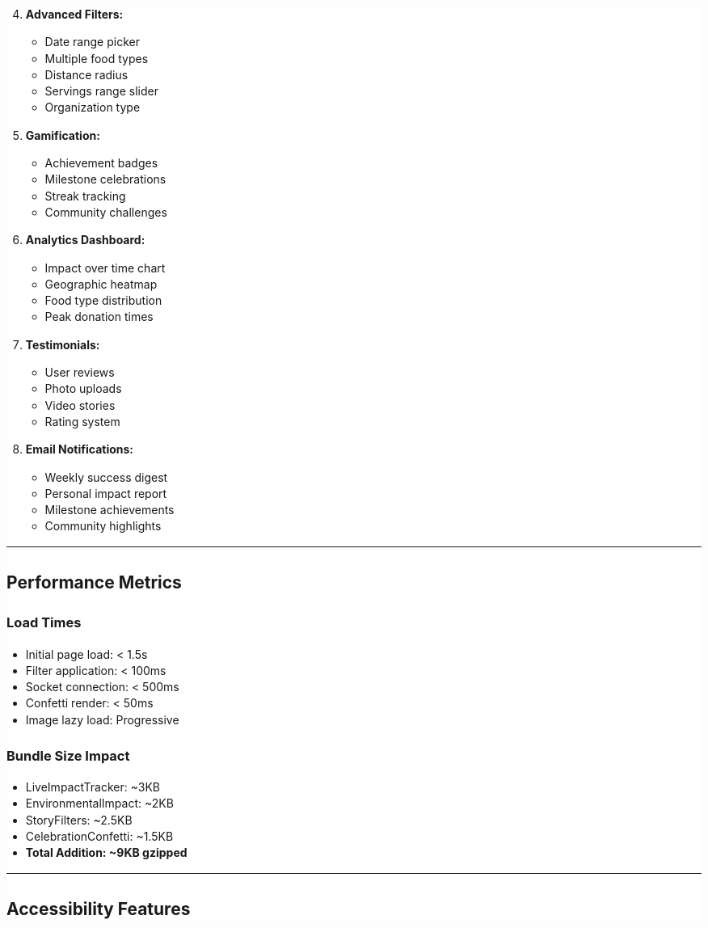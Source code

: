 4. **Advanced Filters:**
   - Date range picker
   - Multiple food types
   - Distance radius
   - Servings range slider
   - Organization type

5. **Gamification:**
   - Achievement badges
   - Milestone celebrations
   - Streak tracking
   - Community challenges

6. **Analytics Dashboard:**
   - Impact over time chart
   - Geographic heatmap
   - Food type distribution
   - Peak donation times

7. **Testimonials:**
   - User reviews
   - Photo uploads
   - Video stories
   - Rating system

8. **Email Notifications:**
   - Weekly success digest
   - Personal impact report
   - Milestone achievements
   - Community highlights

---

## Performance Metrics

### Load Times
- Initial page load: < 1.5s
- Filter application: < 100ms
- Socket connection: < 500ms
- Confetti render: < 50ms
- Image lazy load: Progressive

### Bundle Size Impact
- LiveImpactTracker: ~3KB
- EnvironmentalImpact: ~2KB
- StoryFilters: ~2.5KB
- CelebrationConfetti: ~1.5KB
- **Total Addition: ~9KB gzipped**

---

## Accessibility Features

